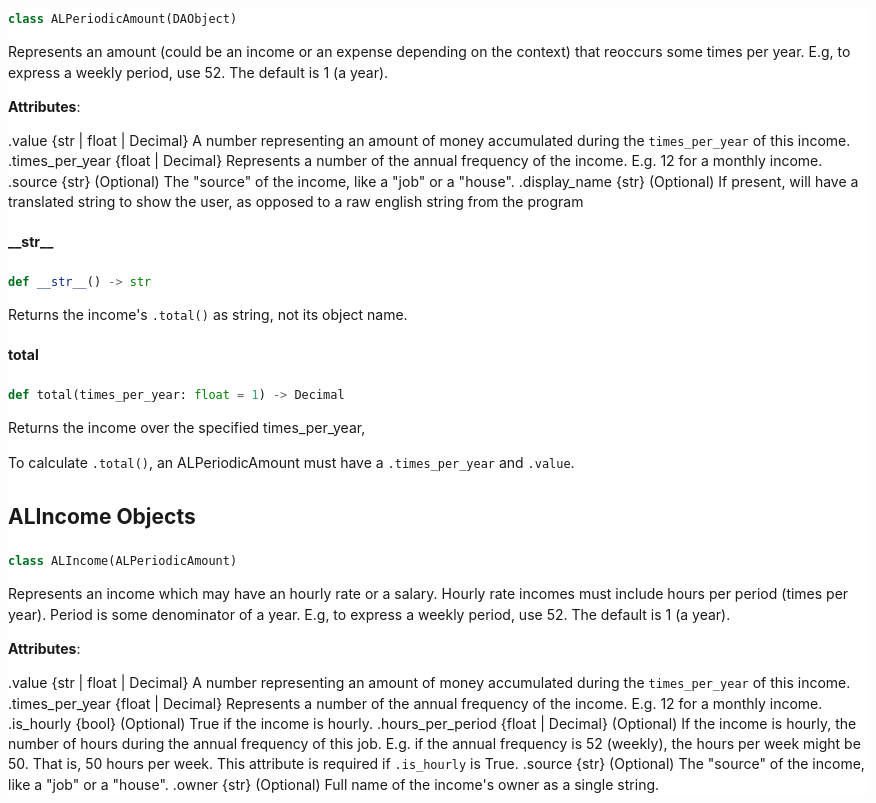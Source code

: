 ```python
class ALPeriodicAmount(DAObject)
```

Represents an amount (could be an income or an expense depending on the context)
that reoccurs some times per year. E.g, to express a weekly period, use 52. The default
is 1 (a year).

**Attributes**:

  .value {str | float | Decimal} A number representing an amount of money accumulated during
  the `times_per_year` of this income.
  .times_per_year {float | Decimal} Represents a number of the annual frequency of
  the income. E.g. 12 for a monthly income.
  .source {str} (Optional) The &quot;source&quot; of the income, like a &quot;job&quot; or a &quot;house&quot;.
  .display_name {str} (Optional) If present, will have a translated string to show the
  user, as opposed to a raw english string from the program

#### \_\_str\_\_

```python
def __str__() -> str
```

Returns the income&#x27;s `.total()` as string, not its object name.

#### total

```python
def total(times_per_year: float = 1) -> Decimal
```

Returns the income over the specified times_per_year,

To calculate `.total()`, an ALPeriodicAmount must have a `.times_per_year` and `.value`.

## ALIncome Objects

```python
class ALIncome(ALPeriodicAmount)
```

Represents an income which may have an hourly rate or a salary. Hourly rate
incomes must include hours per period (times per year). Period is some
denominator of a year. E.g, to express a weekly period, use 52. The default
is 1 (a year).

**Attributes**:

  .value {str | float | Decimal} A number representing an amount of money accumulated during
  the `times_per_year` of this income.
  .times_per_year {float | Decimal} Represents a number of the annual frequency of
  the income. E.g. 12 for a monthly income.
  .is_hourly {bool} (Optional) True if the income is hourly.
  .hours_per_period {float | Decimal} (Optional) If the income is hourly, the number of
  hours during the annual frequency of this job. E.g. if the annual
  frequency is 52 (weekly), the hours per week might be 50. That is, 50
  hours per week. This attribute is required if `.is_hourly` is True.
  .source {str} (Optional) The &quot;source&quot; of the income, like a &quot;job&quot; or a &quot;house&quot;.
  .owner {str} (Optional) Full name of the income&#x27;s owner as a single string.
